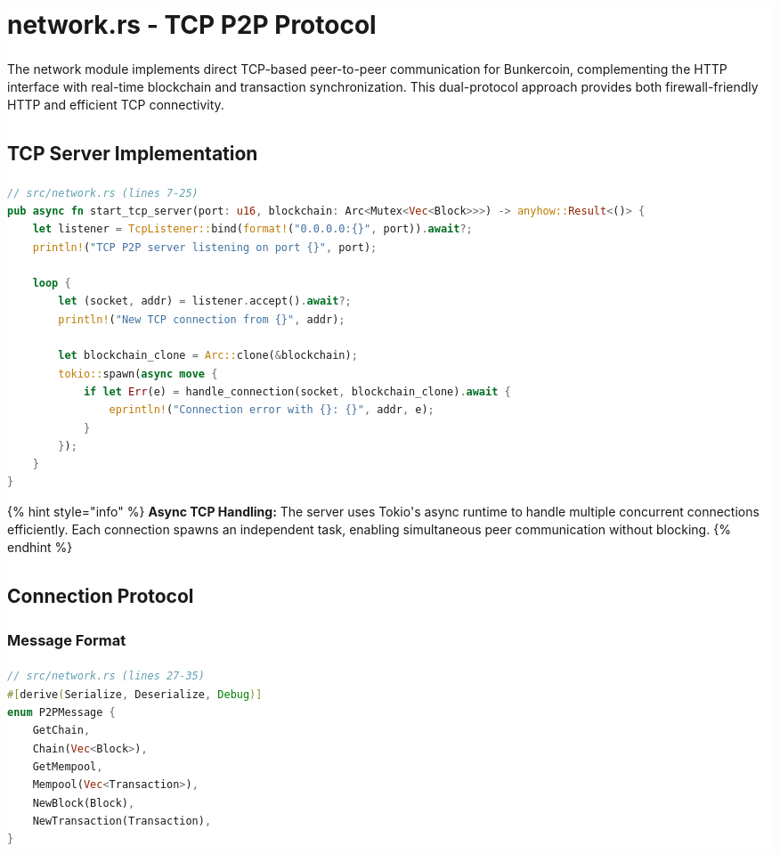 # network.rs - TCP P2P Protocol

The network module implements direct TCP-based peer-to-peer communication for Bunkercoin, complementing the HTTP interface with real-time blockchain and transaction synchronization. This dual-protocol approach provides both firewall-friendly HTTP and efficient TCP connectivity.

## TCP Server Implementation

```rust
// src/network.rs (lines 7-25)
pub async fn start_tcp_server(port: u16, blockchain: Arc<Mutex<Vec<Block>>>) -> anyhow::Result<()> {
    let listener = TcpListener::bind(format!("0.0.0.0:{}", port)).await?;
    println!("TCP P2P server listening on port {}", port);
    
    loop {
        let (socket, addr) = listener.accept().await?;
        println!("New TCP connection from {}", addr);
        
        let blockchain_clone = Arc::clone(&blockchain);
        tokio::spawn(async move {
            if let Err(e) = handle_connection(socket, blockchain_clone).await {
                eprintln!("Connection error with {}: {}", addr, e);
            }
        });
    }
}
```

{% hint style="info" %}
**Async TCP Handling:** The server uses Tokio's async runtime to handle multiple concurrent connections efficiently. Each connection spawns an independent task, enabling simultaneous peer communication without blocking.
{% endhint %}

## Connection Protocol

### Message Format
```rust
// src/network.rs (lines 27-35)
#[derive(Serialize, Deserialize, Debug)]
enum P2PMessage {
    GetChain,
    Chain(Vec<Block>),
    GetMempool,
    Mempool(Vec<Transaction>),
    NewBlock(Block),
    NewTransaction(Transaction),
}
```
